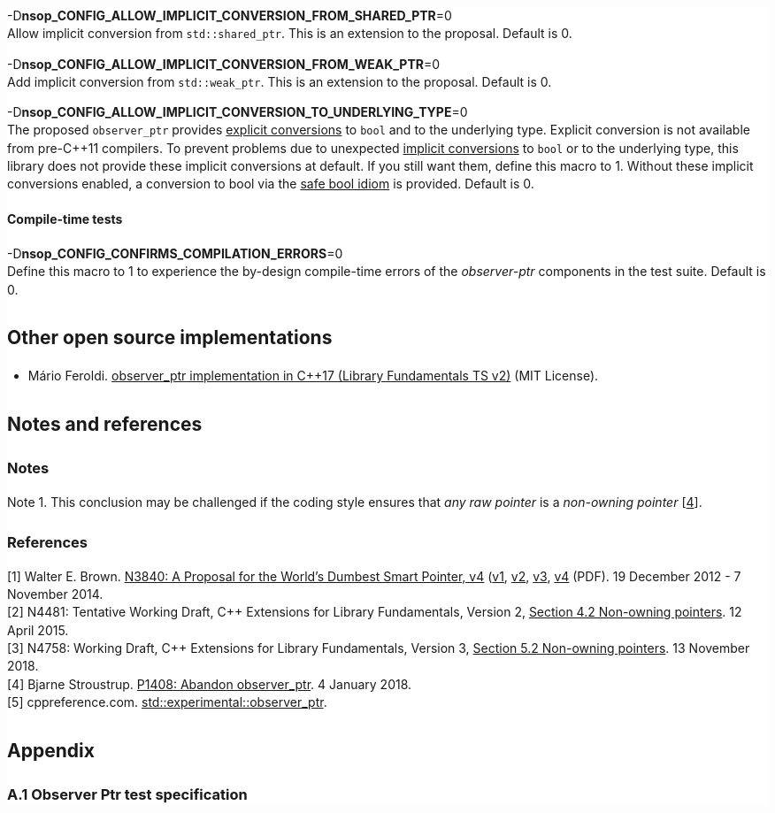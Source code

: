 \-D<b>nsop\_CONFIG\_ALLOW\_IMPLICIT\_CONVERSION\_FROM\_SHARED\_PTR</b>=0  
Allow implicit conversion from `std::shared_ptr`. This is an extension to the proposal. Default is 0.

\-D<b>nsop\_CONFIG\_ALLOW\_IMPLICIT\_CONVERSION\_FROM\_WEAK\_PTR</b>=0  
Add implicit conversion from `std::weak_ptr`. This is an extension to the proposal. Default is 0.

\-D<b>nsop\_CONFIG\_ALLOW\_IMPLICIT\_CONVERSION\_TO\_UNDERLYING\_TYPE</b>=0  
The proposed `observer_ptr` provides [explicit conversions](http://en.cppreference.com/w/cpp/language/explicit) to `bool` and to the underlying type. Explicit conversion is not available from pre-C++11 compilers. To prevent problems due to unexpected [implicit conversions](http://en.cppreference.com/w/cpp/language/implicit_cast) to `bool` or to the underlying type, this library does not provide these implicit conversions at default. If you still want them, define this macro to 1. Without these implicit conversions enabled, a conversion to bool via the [safe bool idiom](https://en.wikibooks.org/wiki/More_C%2B%2B_Idioms/Safe_bool) is provided. Default is 0.

#### Compile-time tests

\-D<b>nsop\_CONFIG\_CONFIRMS\_COMPILATION\_ERRORS</b>=0  
Define this macro to 1 to experience the by-design compile-time errors of the *observer-ptr* components in the test suite. Default is 0.


Other open source implementations
---------------------------------
- Mário Feroldi. [observer_ptr implementation in C++17 (Library Fundamentals TS v2)](https://github.com/feroldi/observer_ptr) (MIT License).


Notes and references
--------------------
### Notes
<a id="note1"></a>Note 1. This conclusion may be challenged if the coding style ensures that *any raw pointer* is a *non-owning pointer* [[4](#ref4)].  

### References
<a id="ref1"></a>[1] Walter E. Brown. [N3840: A Proposal for the World’s Dumbest Smart Pointer, v4](http://wg21.link/n4282) ([v1](http://wg21.link/n3514), [v2](http://wg21.link/n3740), [v3](http://wg21.link/n3840), [v4](http://wg21.link/n4282) (PDF). 19 December 2012 - 7 November 2014.  
<a id="ref2"></a>[2] N4481: Tentative Working Draft, C++ Extensions for Library Fundamentals, Version 2, [Section 4.2 Non-owning pointers](http://www.open-std.org/jtc1/sc22/wg21/docs/papers/2015/n4481.html#memory.observer.ptr). 12 April 2015.  
<a id="ref3"></a>[3] N4758: Working Draft, C++ Extensions for Library Fundamentals, Version 3, [Section 5.2 Non-owning pointers](https://rawgit.com/cplusplus/fundamentals-ts/v3/fundamentals-ts.html#memory.observer.ptr). 13 November 2018.  
<a id="ref4"></a>[4] Bjarne Stroustrup. [P1408: Abandon observer_ptr](http://wg21.link/p1408). 4 January 2018.  
<a id="ref5"></a>[5] cppreference.com. [std&#58;&#58;experimental&#58;&#58;observer_ptr](http://en.cppreference.com/w/cpp/experimental/observer_ptr).  


Appendix
--------
### A.1 Observer Ptr test specification
